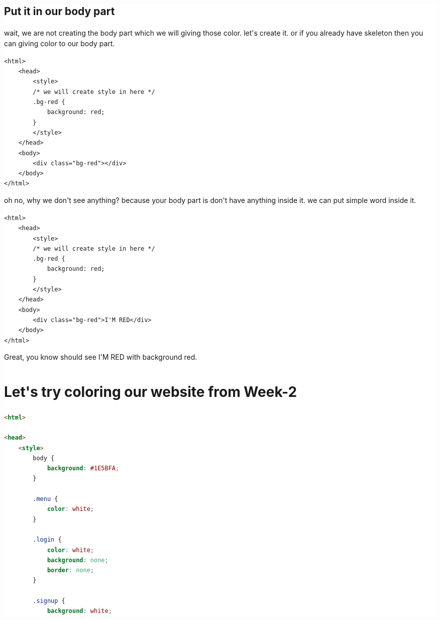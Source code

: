 ## Put it in our body part

wait, we are not creating the body part which we will giving those color. let's create it. or if you already have skeleton then you can giving color to our body part.

```
<html>
    <head>
        <style>
        /* we will create style in here */
        .bg-red {
            background: red;
        }
        </style>
    </head>
    <body>
        <div class="bg-red"></div>
    </body>
</html>
```

oh no, why we don't see anything? because your body part is don't have anything inside it. we can put simple word inside it. 

```
<html>
    <head>
        <style>
        /* we will create style in here */
        .bg-red {
            background: red;
        }
        </style>
    </head>
    <body>
        <div class="bg-red">I'M RED</div>
    </body>
</html>
```

Great, you know should see I'M RED with background red.

# Let's try coloring our website from Week-2

```html
<html>

<head>
    <style>
        body {
            background: #1E5BFA;
        }

        .menu {
            color: white;
        }

        .login {
            color: white;
            background: none;
            border: none;
        }

        .signup {
            background: white;
```